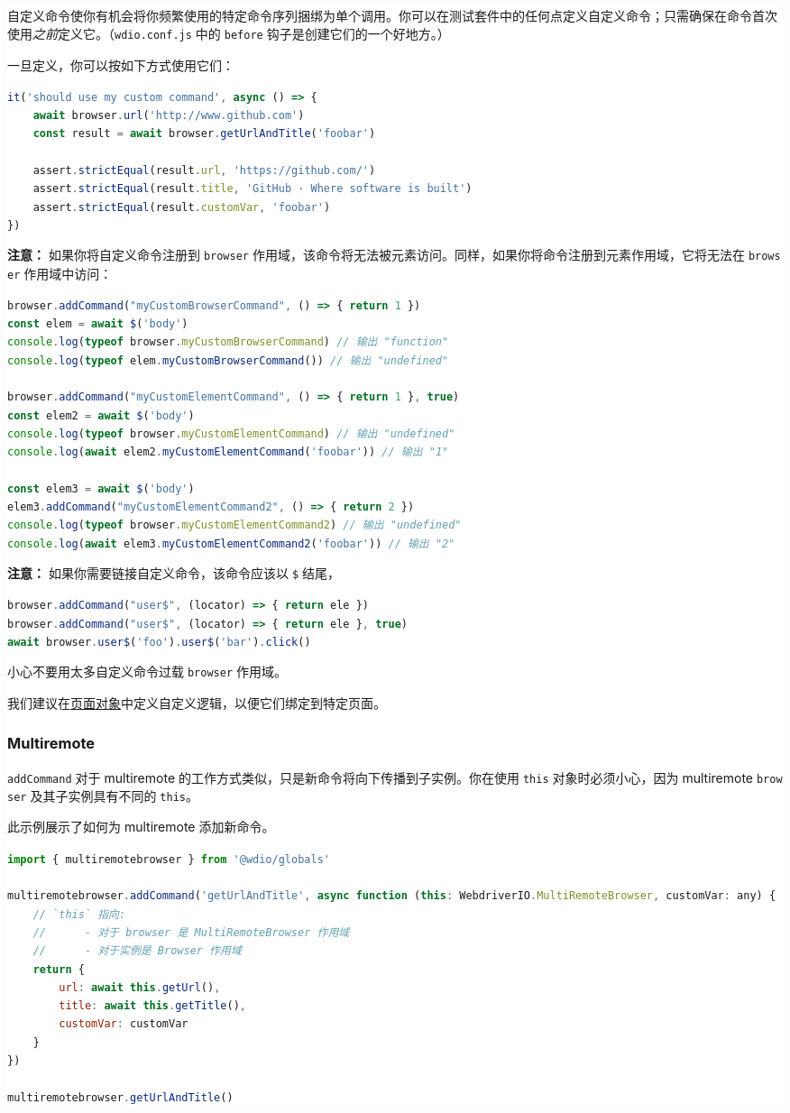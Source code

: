 自定义命令使你有机会将你频繁使用的特定命令序列捆绑为单个调用。你可以在测试套件中的任何点定义自定义命令；只需确保在命令首次使用*之前*定义它。（`wdio.conf.js` 中的 `before` 钩子是创建它们的一个好地方。）

一旦定义，你可以按如下方式使用它们：

```js
it('should use my custom command', async () => {
    await browser.url('http://www.github.com')
    const result = await browser.getUrlAndTitle('foobar')

    assert.strictEqual(result.url, 'https://github.com/')
    assert.strictEqual(result.title, 'GitHub · Where software is built')
    assert.strictEqual(result.customVar, 'foobar')
})
```

__注意：__ 如果你将自定义命令注册到 `browser` 作用域，该命令将无法被元素访问。同样，如果你将命令注册到元素作用域，它将无法在 `browser` 作用域中访问：

```js
browser.addCommand("myCustomBrowserCommand", () => { return 1 })
const elem = await $('body')
console.log(typeof browser.myCustomBrowserCommand) // 输出 "function"
console.log(typeof elem.myCustomBrowserCommand()) // 输出 "undefined"

browser.addCommand("myCustomElementCommand", () => { return 1 }, true)
const elem2 = await $('body')
console.log(typeof browser.myCustomElementCommand) // 输出 "undefined"
console.log(await elem2.myCustomElementCommand('foobar')) // 输出 "1"

const elem3 = await $('body')
elem3.addCommand("myCustomElementCommand2", () => { return 2 })
console.log(typeof browser.myCustomElementCommand2) // 输出 "undefined"
console.log(await elem3.myCustomElementCommand2('foobar')) // 输出 "2"
```

__注意：__ 如果你需要链接自定义命令，该命令应该以 `$` 结尾，

```js
browser.addCommand("user$", (locator) => { return ele })
browser.addCommand("user$", (locator) => { return ele }, true)
await browser.user$('foo').user$('bar').click()
```

小心不要用太多自定义命令过载 `browser` 作用域。

我们建议在[页面对象](pageobjects)中定义自定义逻辑，以便它们绑定到特定页面。

### Multiremote

`addCommand` 对于 multiremote 的工作方式类似，只是新命令将向下传播到子实例。你在使用 `this` 对象时必须小心，因为 multiremote `browser` 及其子实例具有不同的 `this`。

此示例展示了如何为 multiremote 添加新命令。

```js
import { multiremotebrowser } from '@wdio/globals'

multiremotebrowser.addCommand('getUrlAndTitle', async function (this: WebdriverIO.MultiRemoteBrowser, customVar: any) {
    // `this` 指向:
    //      - 对于 browser 是 MultiRemoteBrowser 作用域
    //      - 对于实例是 Browser 作用域
    return {
        url: await this.getUrl(),
        title: await this.getTitle(),
        customVar: customVar
    }
})

multiremotebrowser.getUrlAndTitle()
```